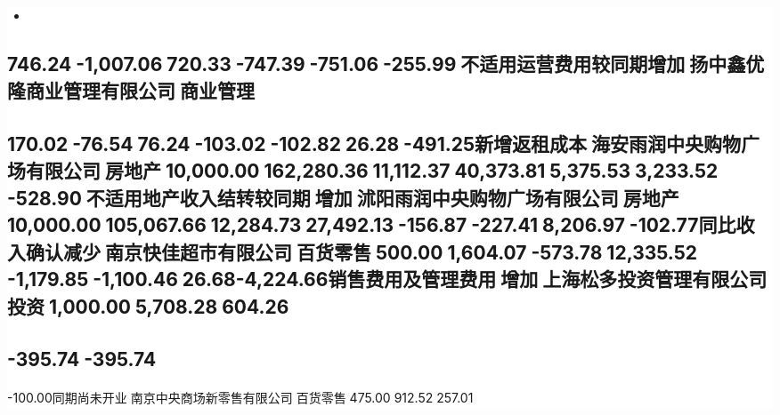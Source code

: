 -
746.24
-1,007.06
720.33
-747.39
-751.06
-255.99
不适用运营费用较同期增加
扬中鑫优隆商业管理有限公司
商业管理
-
170.02
-76.54
76.24
-103.02
-102.82
26.28
-491.25新增返租成本
海安雨润中央购物广场有限公司
房地产
10,000.00
162,280.36
11,112.37
40,373.81
5,375.53
3,233.52
-528.90
不适用地产收入结转较同期
增加
沭阳雨润中央购物广场有限公司
房地产
10,000.00
105,067.66
12,284.73
27,492.13
-156.87
-227.41
8,206.97
-102.77同比收入确认减少
南京快佳超市有限公司
百货零售
500.00
1,604.07
-573.78
12,335.52
-1,179.85
-1,100.46
26.68-4,224.66销售费用及管理费用
增加
上海松多投资管理有限公司
投资
1,000.00
5,708.28
604.26
-
-395.74
-395.74
-
-100.00同期尚未开业
南京中央商场新零售有限公司
百货零售
475.00
912.52
257.01